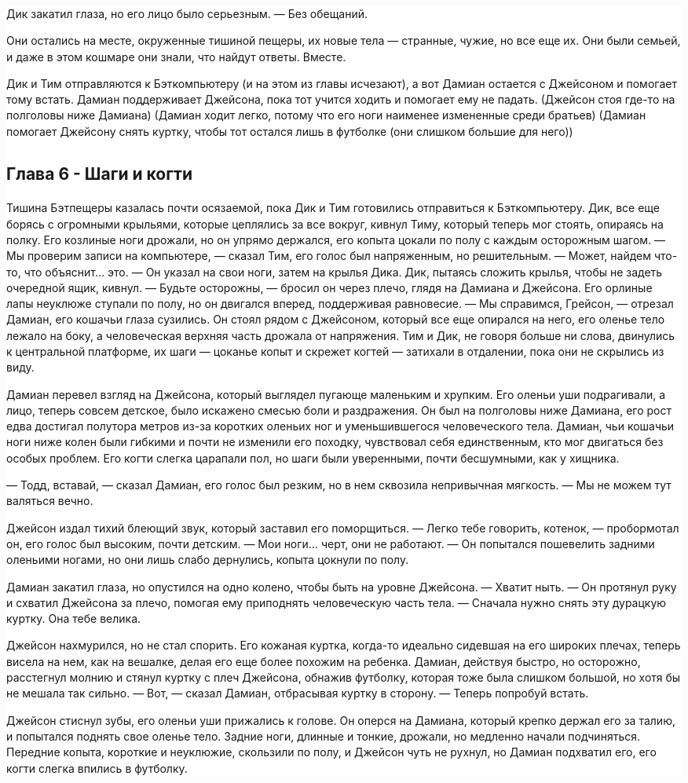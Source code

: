 Дик закатил глаза, но его лицо было серьезным. — Без обещаний.

Они остались на месте, окруженные тишиной пещеры, их новые тела — странные, чужие, но все еще их. Они были семьей, и даже в этом кошмаре они знали, что найдут ответы. Вместе.

Дик и Тим отправляются к Бэткомпьютеру (и на этом из главы исчезают), а вот Дамиан остается с Джейсоном и помогает тому встать. Дамиан поддерживает Джейсона, пока тот учится ходить и помогает ему не падать. (Джейсон стоя где-то на полголовы ниже Дамиана) (Дамиан ходит легко, потому что его ноги наименее измененные среди братьев) (Дамиан помогает Джейсону снять куртку, чтобы тот остался лишь в футболке (они слишком большие для него))

## Глава 6 - Шаги и когти

Тишина Бэтпещеры казалась почти осязаемой, пока Дик и Тим готовились отправиться к Бэткомпьютеру. Дик, все еще борясь с огромными крыльями, которые цеплялись за все вокруг, кивнул Тиму, который теперь мог стоять, опираясь на полку. Его козлиные ноги дрожали, но он упрямо держался, его копыта цокали по полу с каждым осторожным шагом. — Мы проверим записи на компьютере, — сказал Тим, его голос был напряженным, но решительным. — Может, найдем что-то, что объяснит… это. — Он указал на свои ноги, затем на крылья Дика. Дик, пытаясь сложить крылья, чтобы не задеть очередной ящик, кивнул. — Будьте осторожны, — бросил он через плечо, глядя на Дамиана и Джейсона. Его орлиные лапы неуклюже ступали по полу, но он двигался вперед, поддерживая равновесие. — Мы справимся, Грейсон, — отрезал Дамиан, его кошачьи глаза сузились. Он стоял рядом с Джейсоном, который все еще опирался на него, его оленье тело лежало на боку, а человеческая верхняя часть дрожала от напряжения. Тим и Дик, не говоря больше ни слова, двинулись к центральной платформе, их шаги — цоканье копыт и скрежет когтей — затихали в отдалении, пока они не скрылись из виду.

Дамиан перевел взгляд на Джейсона, который выглядел пугающе маленьким и хрупким. Его оленьи уши подрагивали, а лицо, теперь совсем детское, было искажено смесью боли и раздражения. Он был на полголовы ниже Дамиана, его рост едва достигал полутора метров из-за коротких оленьих ног и уменьшившегося человеческого тела. Дамиан, чьи кошачьи ноги ниже колен были гибкими и почти не изменили его походку, чувствовал себя единственным, кто мог двигаться без особых проблем. Его когти слегка царапали пол, но шаги были уверенными, почти бесшумными, как у хищника.

— Тодд, вставай, — сказал Дамиан, его голос был резким, но в нем сквозила непривычная мягкость. — Мы не можем тут валяться вечно.

Джейсон издал тихий блеющий звук, который заставил его поморщиться. — Легко тебе говорить, котенок, — пробормотал он, его голос был высоким, почти детским. — Мои ноги… черт, они не работают. — Он попытался пошевелить задними оленьими ногами, но они лишь слабо дернулись, копыта цокнули по полу.

Дамиан закатил глаза, но опустился на одно колено, чтобы быть на уровне Джейсона. — Хватит ныть. — Он протянул руку и схватил Джейсона за плечо, помогая ему приподнять человеческую часть тела. — Сначала нужно снять эту дурацкую куртку. Она тебе велика.

Джейсон нахмурился, но не стал спорить. Его кожаная куртка, когда-то идеально сидевшая на его широких плечах, теперь висела на нем, как на вешалке, делая его еще более похожим на ребенка. Дамиан, действуя быстро, но осторожно, расстегнул молнию и стянул куртку с плеч Джейсона, обнажив футболку, которая тоже была слишком большой, но хотя бы не мешала так сильно. — Вот, — сказал Дамиан, отбрасывая куртку в сторону. — Теперь попробуй встать.

Джейсон стиснул зубы, его оленьи уши прижались к голове. Он оперся на Дамиана, который крепко держал его за талию, и попытался поднять свое оленье тело. Задние ноги, длинные и тонкие, дрожали, но медленно начали подчиняться. Передние копыта, короткие и неуклюжие, скользили по полу, и Джейсон чуть не рухнул, но Дамиан подхватил его, его когти слегка впились в футболку.
